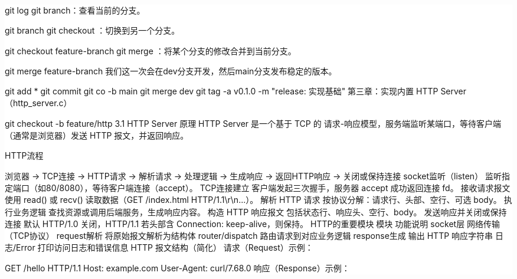 
git log
git branch：查看当前的分支。


git branch
git checkout ：切换到另一个分支。


git checkout feature-branch
git merge ：将某个分支的修改合并到当前分支。


git merge feature-branch
我们这一次会在dev分支开发，然后main分支发布稳定的版本。


git add *
git commit
git co -b main
git merge dev
git tag -a v0.1.0 -m "release: 实现基础"
第三章：实现内置 HTTP Server（http_server.c）

git checkout -b feature/http
3.1 HTTP Server 原理
HTTP Server 是一个基于 TCP 的 请求-响应模型，服务端监听某端口，等待客户端（通常是浏览器）发送 HTTP 报文，并返回响应。

HTTP流程

浏览器 -> TCP连接 -> HTTP请求 -> 解析请求 -> 处理逻辑 -> 生成响应 -> 返回HTTP响应 -> 关闭或保持连接
socket监听（listen）
监听指定端口（如80/8080），等待客户端连接（accept）。
TCP连接建立
客户端发起三次握手，服务器 accept 成功返回连接 fd。
接收请求报文
使用 read() 或 recv() 读取数据（GET /index.html HTTP/1.1\r\n...）。
解析 HTTP 请求
按协议分解：请求行、头部、空行、可选 body。
执行业务逻辑
查找资源或调用后端服务，生成响应内容。
构造 HTTP 响应报文
包括状态行、响应头、空行、body。
发送响应并关闭或保持连接
默认 HTTP/1.0 关闭，HTTP/1.1 若头部含 Connection: keep-alive，则保持。
HTTP的重要模块
模块	功能说明
socket层	网络传输（TCP协议）
request解析	将原始报文解析为结构体
router/dispatch	路由请求到对应业务逻辑
response生成	输出 HTTP 响应字符串
日志/Error	打印访问日志和错误信息
HTTP 报文结构（简化）
请求（Request）示例：


GET /hello HTTP/1.1
Host: example.com
User-Agent: curl/7.68.0
响应（Response）示例：
